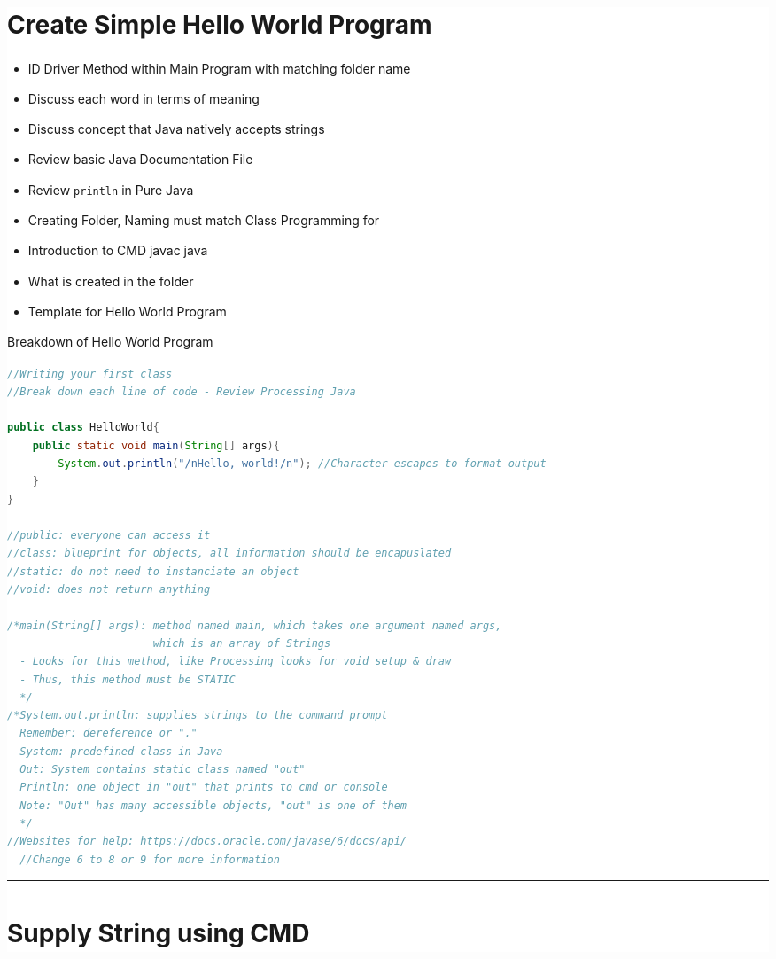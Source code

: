 
# Create Simple Hello World Program
- ID Driver Method within Main Program with matching folder name
- Discuss each word in terms of meaning
- Discuss concept that Java natively accepts strings
- Review basic Java Documentation File
- Review ```println``` in Pure Java

- Creating Folder, Naming must match Class Programming for
- Introduction to
  CMD
  javac
  java
- What is created in the folder
- Template for Hello World Program

Breakdown of Hello World Program
```java
//Writing your first class
//Break down each line of code - Review Processing Java

public class HelloWorld{
    public static void main(String[] args){
        System.out.println("/nHello, world!/n"); //Character escapes to format output
    }
}

//public: everyone can access it
//class: blueprint for objects, all information should be encapuslated
//static: do not need to instanciate an object
//void: does not return anything

/*main(String[] args): method named main, which takes one argument named args,
                       which is an array of Strings
  - Looks for this method, like Processing looks for void setup & draw
  - Thus, this method must be STATIC
  */
/*System.out.println: supplies strings to the command prompt
  Remember: dereference or "."
  System: predefined class in Java
  Out: System contains static class named "out"
  Println: one object in "out" that prints to cmd or console
  Note: "Out" has many accessible objects, "out" is one of them
  */
//Websites for help: https://docs.oracle.com/javase/6/docs/api/
  //Change 6 to 8 or 9 for more information
```

---

# Supply String using CMD
